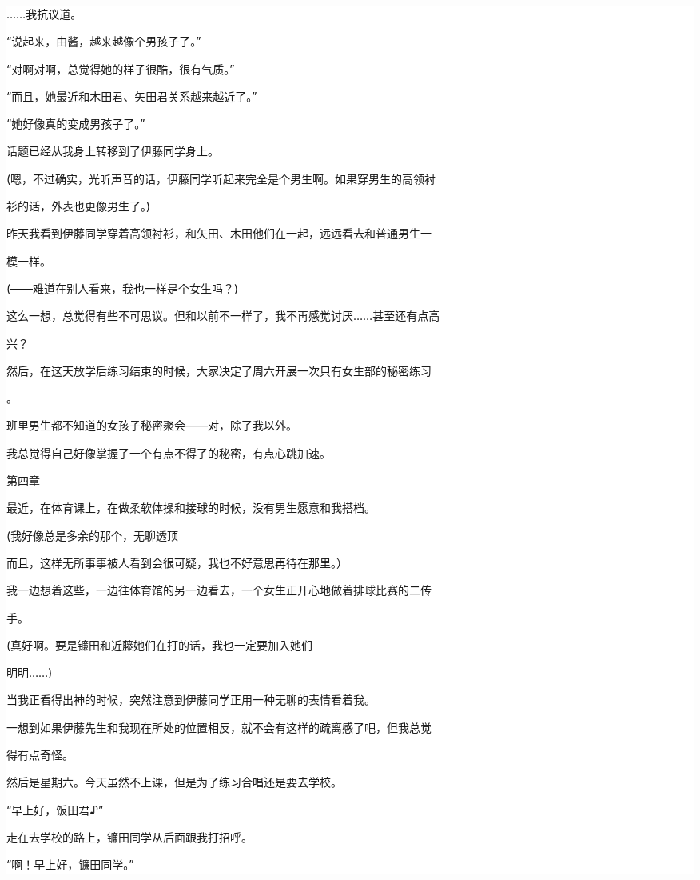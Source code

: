……我抗议道。

“说起来，由酱，越来越像个男孩子了。”

“对啊对啊，总觉得她的样子很酷，很有气质。”

“而且，她最近和木田君、矢田君关系越来越近了。”

“她好像真的变成男孩子了。”

话题已经从我身上转移到了伊藤同学身上。

(嗯，不过确实，光听声音的话，伊藤同学听起来完全是个男生啊。如果穿男生的高领衬

衫的话，外表也更像男生了。)

昨天我看到伊藤同学穿着高领衬衫，和矢田、木田他们在一起，远远看去和普通男生一

模一样。

(——难道在别人看来，我也一样是个女生吗？)

这么一想，总觉得有些不可思议。但和以前不一样了，我不再感觉讨厌……甚至还有点高

兴？

然后，在这天放学后练习结束的时候，大家决定了周六开展一次只有女生部的秘密练习

。

班里男生都不知道的女孩子秘密聚会——对，除了我以外。

我总觉得自己好像掌握了一个有点不得了的秘密，有点心跳加速。





第四章

最近，在体育课上，在做柔软体操和接球的时候，没有男生愿意和我搭档。

(我好像总是多余的那个，无聊透顶

而且，这样无所事事被人看到会很可疑，我也不好意思再待在那里。）

我一边想着这些，一边往体育馆的另一边看去，一个女生正开心地做着排球比赛的二传

手。

(真好啊。要是镰田和近藤她们在打的话，我也一定要加入她们

明明……)

当我正看得出神的时候，突然注意到伊藤同学正用一种无聊的表情看着我。

一想到如果伊藤先生和我现在所处的位置相反，就不会有这样的疏离感了吧，但我总觉

得有点奇怪。

然后是星期六。今天虽然不上课，但是为了练习合唱还是要去学校。

“早上好，饭田君♪”

走在去学校的路上，镰田同学从后面跟我打招呼。

“啊！早上好，镰田同学。”
